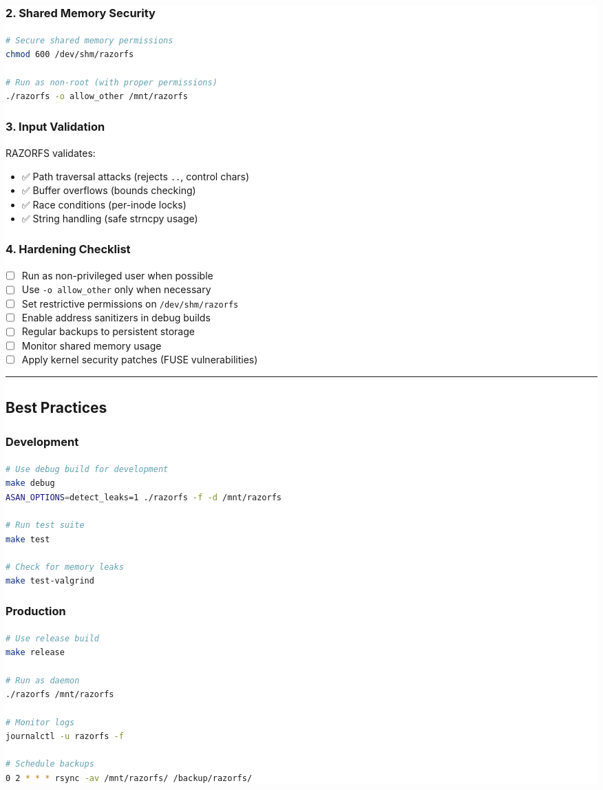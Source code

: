 ### 2. Shared Memory Security

```bash
# Secure shared memory permissions
chmod 600 /dev/shm/razorfs

# Run as non-root (with proper permissions)
./razorfs -o allow_other /mnt/razorfs
```

### 3. Input Validation

RAZORFS validates:
- ✅ Path traversal attacks (rejects `..`, control chars)
- ✅ Buffer overflows (bounds checking)
- ✅ Race conditions (per-inode locks)
- ✅ String handling (safe strncpy usage)

### 4. Hardening Checklist

- [ ] Run as non-privileged user when possible
- [ ] Use `-o allow_other` only when necessary
- [ ] Set restrictive permissions on `/dev/shm/razorfs`
- [ ] Enable address sanitizers in debug builds
- [ ] Regular backups to persistent storage
- [ ] Monitor shared memory usage
- [ ] Apply kernel security patches (FUSE vulnerabilities)

---

## Best Practices

### Development

```bash
# Use debug build for development
make debug
ASAN_OPTIONS=detect_leaks=1 ./razorfs -f -d /mnt/razorfs

# Run test suite
make test

# Check for memory leaks
make test-valgrind
```

### Production

```bash
# Use release build
make release

# Run as daemon
./razorfs /mnt/razorfs

# Monitor logs
journalctl -u razorfs -f

# Schedule backups
0 2 * * * rsync -av /mnt/razorfs/ /backup/razorfs/
```
